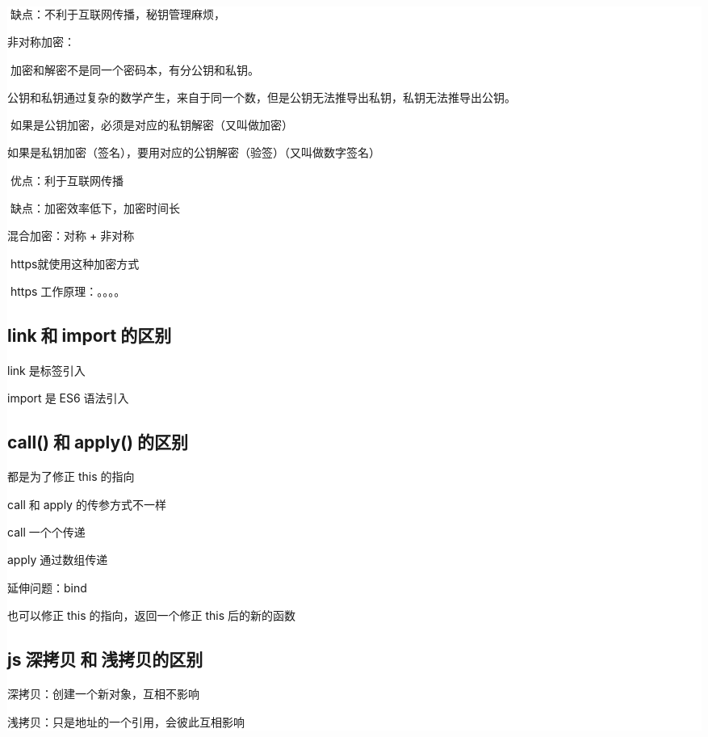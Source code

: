 ​	缺点：不利于互联网传播，秘钥管理麻烦，

非对称加密：

​	加密和解密不是同一个密码本，有分公钥和私钥。

​	公钥和私钥通过复杂的数学产生，来自于同一个数，但是公钥无法推导出私钥，私钥无法推导出公钥。

​	如果是公钥加密，必须是对应的私钥解密（又叫做加密）

​	如果是私钥加密（签名），要用对应的公钥解密（验签）（又叫做数字签名）

​	优点：利于互联网传播

​	缺点：加密效率低下，加密时间长

混合加密：对称 + 非对称

​	https就使用这种加密方式

​	https 工作原理：。。。。





## link 和 import 的区别

 

link 是标签引入

import 是 ES6 语法引入





## call() 和 apply() 的区别



都是为了修正 this 的指向

call 和 apply 的传参方式不一样

call 一个个传递

apply 通过数组传递



延伸问题：bind

也可以修正 this 的指向，返回一个修正 this 后的新的函数





## js 深拷贝 和 浅拷贝的区别



深拷贝：创建一个新对象，互相不影响

浅拷贝：只是地址的一个引用，会彼此互相影响
